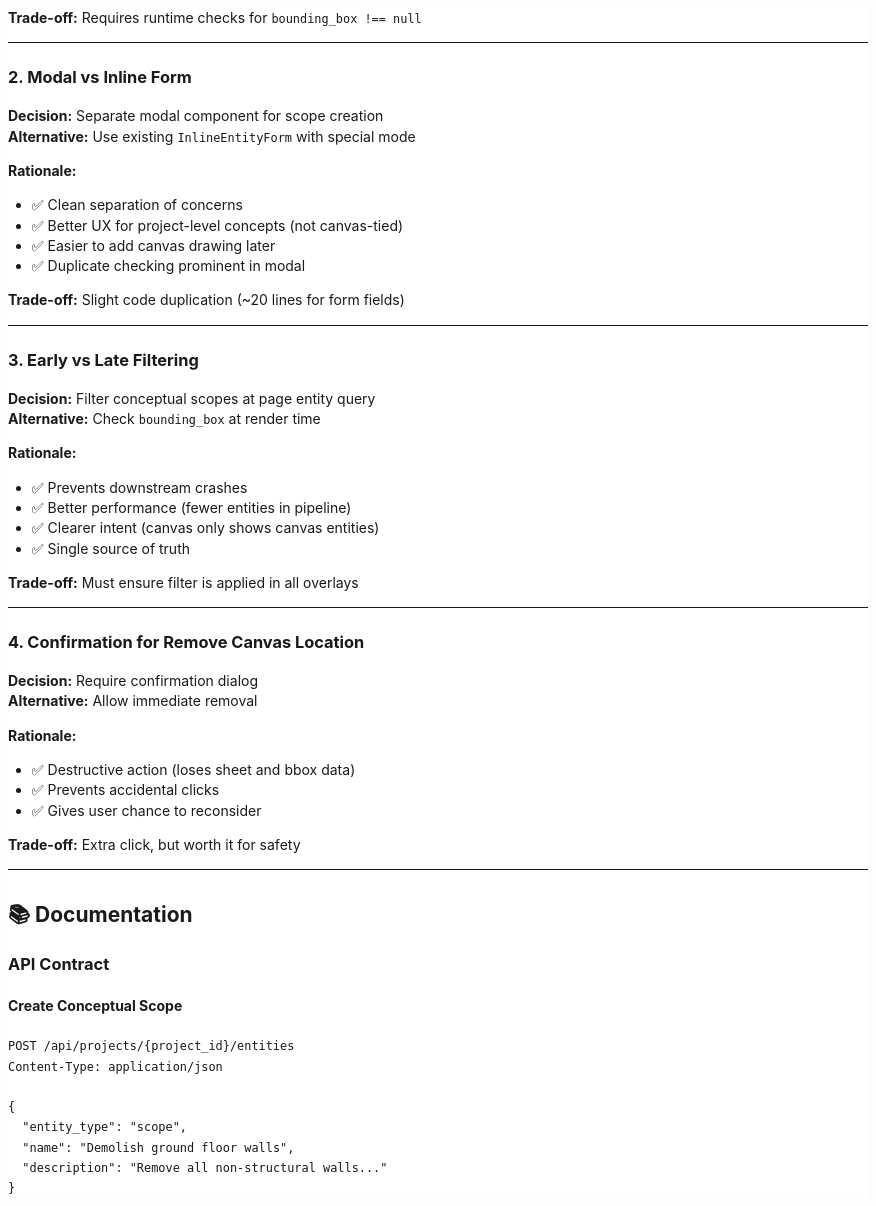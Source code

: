 **Trade-off:** Requires runtime checks for `bounding_box !== null`

---

### 2. Modal vs Inline Form

**Decision:** Separate modal component for scope creation  
**Alternative:** Use existing `InlineEntityForm` with special mode

**Rationale:**
- ✅ Clean separation of concerns
- ✅ Better UX for project-level concepts (not canvas-tied)
- ✅ Easier to add canvas drawing later
- ✅ Duplicate checking prominent in modal

**Trade-off:** Slight code duplication (~20 lines for form fields)

---

### 3. Early vs Late Filtering

**Decision:** Filter conceptual scopes at page entity query  
**Alternative:** Check `bounding_box` at render time

**Rationale:**
- ✅ Prevents downstream crashes
- ✅ Better performance (fewer entities in pipeline)
- ✅ Clearer intent (canvas only shows canvas entities)
- ✅ Single source of truth

**Trade-off:** Must ensure filter is applied in all overlays

---

### 4. Confirmation for Remove Canvas Location

**Decision:** Require confirmation dialog  
**Alternative:** Allow immediate removal

**Rationale:**
- ✅ Destructive action (loses sheet and bbox data)
- ✅ Prevents accidental clicks
- ✅ Gives user chance to reconsider

**Trade-off:** Extra click, but worth it for safety

---

## 📚 Documentation

### API Contract

#### Create Conceptual Scope

```http
POST /api/projects/{project_id}/entities
Content-Type: application/json

{
  "entity_type": "scope",
  "name": "Demolish ground floor walls",
  "description": "Remove all non-structural walls..."
}
```
